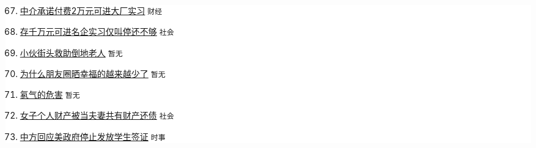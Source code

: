 67. [中介承诺付费2万元可进大厂实习](https://m.weibo.cn/search?containerid=100103type%3D1%26t%3D10%26q%3D%23%E4%B8%AD%E4%BB%8B%E6%89%BF%E8%AF%BA%E4%BB%98%E8%B4%B92%E4%B8%87%E5%85%83%E5%8F%AF%E8%BF%9B%E5%A4%A7%E5%8E%82%E5%AE%9E%E4%B9%A0%23&stream_entry_id=31&isnewpage=1&extparam=seat%3D1%26c_type%3D31%26flag%3D1%26cate%3D5001%26lcate%3D5001%26pos%3D27%26realpos%3D26%26stream_entry_id%3D31%26dgr%3D0%26band_rank%3D26%26q%3D%2523%25E4%25B8%25AD%25E4%25BB%258B%25E6%2589%25BF%25E8%25AF%25BA%25E4%25BB%2598%25E8%25B4%25B92%25E4%25B8%2587%25E5%2585%2583%25E5%258F%25AF%25E8%25BF%259B%25E5%25A4%25A7%25E5%258E%2582%25E5%25AE%259E%25E4%25B9%25A0%2523%26filter_type%3Drealtimehot%26display_time%3D1748421160%26pre_seqid%3D1748421160489047507339) `财经` 

68. [存千万元可进名企实习仅叫停还不够](https://m.weibo.cn/search?containerid=100103type%3D1%26t%3D10%26q%3D%23%E5%AD%98%E5%8D%83%E4%B8%87%E5%85%83%E5%8F%AF%E8%BF%9B%E5%90%8D%E4%BC%81%E5%AE%9E%E4%B9%A0%E4%BB%85%E5%8F%AB%E5%81%9C%E8%BF%98%E4%B8%8D%E5%A4%9F%23&stream_entry_id=31&isnewpage=1&extparam=seat%3D1%26c_type%3D31%26flag%3D1%26cate%3D5001%26lcate%3D5001%26pos%3D28%26realpos%3D27%26stream_entry_id%3D31%26dgr%3D0%26band_rank%3D27%26q%3D%2523%25E5%25AD%2598%25E5%258D%2583%25E4%25B8%2587%25E5%2585%2583%25E5%258F%25AF%25E8%25BF%259B%25E5%2590%258D%25E4%25BC%2581%25E5%25AE%259E%25E4%25B9%25A0%25E4%25BB%2585%25E5%258F%25AB%25E5%2581%259C%25E8%25BF%2598%25E4%25B8%258D%25E5%25A4%259F%2523%26filter_type%3Drealtimehot%26display_time%3D1748421160%26pre_seqid%3D1748421160489047507339) `社会` 

69. [小伙街头救助倒地老人](https://m.weibo.cn/search?containerid=100103type%3D1%26t%3D10%26q%3D%E5%B0%8F%E4%BC%99%E8%A1%97%E5%A4%B4%E6%95%91%E5%8A%A9%E5%80%92%E5%9C%B0%E8%80%81%E4%BA%BA&stream_entry_id=31&isnewpage=1&extparam=seat%3D1%26c_type%3D31%26flag%3D1%26cate%3D5001%26lcate%3D5001%26pos%3D29%26realpos%3D28%26stream_entry_id%3D31%26dgr%3D0%26band_rank%3D28%26q%3D%25E5%25B0%258F%25E4%25BC%2599%25E8%25A1%2597%25E5%25A4%25B4%25E6%2595%2591%25E5%258A%25A9%25E5%2580%2592%25E5%259C%25B0%25E8%2580%2581%25E4%25BA%25BA%26filter_type%3Drealtimehot%26display_time%3D1748421160%26pre_seqid%3D1748421160489047507339) `暂无` 

70. [为什么朋友圈晒幸福的越来越少了](https://m.weibo.cn/search?containerid=100103type%3D1%26t%3D10%26q%3D%E4%B8%BA%E4%BB%80%E4%B9%88%E6%9C%8B%E5%8F%8B%E5%9C%88%E6%99%92%E5%B9%B8%E7%A6%8F%E7%9A%84%E8%B6%8A%E6%9D%A5%E8%B6%8A%E5%B0%91%E4%BA%86&stream_entry_id=31&isnewpage=1&extparam=seat%3D1%26c_type%3D31%26flag%3D1%26cate%3D5001%26lcate%3D5001%26pos%3D30%26q%3D%25E4%25B8%25BA%25E4%25BB%2580%25E4%25B9%2588%25E6%259C%258B%25E5%258F%258B%25E5%259C%2588%25E6%2599%2592%25E5%25B9%25B8%25E7%25A6%258F%25E7%259A%2584%25E8%25B6%258A%25E6%259D%25A5%25E8%25B6%258A%25E5%25B0%2591%25E4%25BA%2586%26stream_entry_id%3D31%26dgr%3D0%26is_ai_ask%3D1%26realpos%3D29%26band_rank%3D29%26filter_type%3Drealtimehot%26display_time%3D1748421160%26pre_seqid%3D1748421160489047507339) `暂无` 

71. [氡气的危害](https://m.weibo.cn/search?containerid=100103type%3D1%26t%3D10%26q%3D%E6%B0%A1%E6%B0%94%E7%9A%84%E5%8D%B1%E5%AE%B3&stream_entry_id=31&isnewpage=1&extparam=seat%3D1%26c_type%3D31%26flag%3D1%26cate%3D5001%26lcate%3D5001%26pos%3D31%26realpos%3D30%26stream_entry_id%3D31%26dgr%3D0%26band_rank%3D30%26q%3D%25E6%25B0%25A1%25E6%25B0%2594%25E7%259A%2584%25E5%258D%25B1%25E5%25AE%25B3%26filter_type%3Drealtimehot%26display_time%3D1748421160%26pre_seqid%3D1748421160489047507339) `暂无` 

72. [女子个人财产被当夫妻共有财产还债](https://m.weibo.cn/search?containerid=100103type%3D1%26t%3D10%26q%3D%23%E5%A5%B3%E5%AD%90%E4%B8%AA%E4%BA%BA%E8%B4%A2%E4%BA%A7%E8%A2%AB%E5%BD%93%E5%A4%AB%E5%A6%BB%E5%85%B1%E6%9C%89%E8%B4%A2%E4%BA%A7%E8%BF%98%E5%80%BA%23&stream_entry_id=31&isnewpage=1&extparam=seat%3D1%26c_type%3D31%26flag%3D1%26cate%3D5001%26lcate%3D5001%26pos%3D33%26realpos%3D32%26stream_entry_id%3D31%26dgr%3D0%26band_rank%3D32%26q%3D%2523%25E5%25A5%25B3%25E5%25AD%2590%25E4%25B8%25AA%25E4%25BA%25BA%25E8%25B4%25A2%25E4%25BA%25A7%25E8%25A2%25AB%25E5%25BD%2593%25E5%25A4%25AB%25E5%25A6%25BB%25E5%2585%25B1%25E6%259C%2589%25E8%25B4%25A2%25E4%25BA%25A7%25E8%25BF%2598%25E5%2580%25BA%2523%26filter_type%3Drealtimehot%26display_time%3D1748421160%26pre_seqid%3D1748421160489047507339) `社会` 

73. [中方回应美政府停止发放学生签证](https://m.weibo.cn/search?containerid=100103type%3D1%26t%3D10%26q%3D%23%E4%B8%AD%E6%96%B9%E5%9B%9E%E5%BA%94%E7%BE%8E%E6%94%BF%E5%BA%9C%E5%81%9C%E6%AD%A2%E5%8F%91%E6%94%BE%E5%AD%A6%E7%94%9F%E7%AD%BE%E8%AF%81%23&stream_entry_id=31&isnewpage=1&extparam=seat%3D1%26c_type%3D31%26flag%3D1%26cate%3D5001%26lcate%3D5001%26pos%3D35%26realpos%3D34%26stream_entry_id%3D31%26dgr%3D0%26band_rank%3D34%26q%3D%2523%25E4%25B8%25AD%25E6%2596%25B9%25E5%259B%259E%25E5%25BA%2594%25E7%25BE%258E%25E6%2594%25BF%25E5%25BA%259C%25E5%2581%259C%25E6%25AD%25A2%25E5%258F%2591%25E6%2594%25BE%25E5%25AD%25A6%25E7%2594%259F%25E7%25AD%25BE%25E8%25AF%2581%2523%26filter_type%3Drealtimehot%26display_time%3D1748421160%26pre_seqid%3D1748421160489047507339) `时事` 
